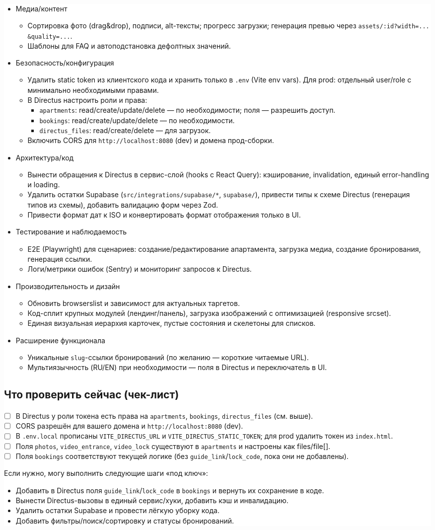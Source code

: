 - Медиа/контент
  - Сортировка фото (drag&drop), подписи, alt-тексты; прогресс загрузки; генерация превью через `assets/:id?width=...&quality=...`.
  - Шаблоны для FAQ и автоподстановка дефолтных значений.

- Безопасность/конфигурация
  - Удалить static token из клиентского кода и хранить только в `.env` (Vite env vars). Для prod: отдельный user/role с минимально необходимыми правами.
  - В Directus настроить роли и права:
    - `apartments`: read/create/update/delete — по необходимости; поля — разрешить доступ.
    - `bookings`: read/create/update/delete — по необходимости.
    - `directus_files`: read/create/delete — для загрузок.
  - Включить CORS для `http://localhost:8080` (dev) и домена прод-сборки.

- Архитектура/код
  - Вынести обращения к Directus в сервис-слой (hooks с React Query): кэширование, invalidation, единый error-handling и loading.
  - Удалить остатки Supabase (`src/integrations/supabase/*`, `supabase/`), привести типы к схеме Directus (генерация типов из схемы), добавить валидацию форм через Zod.
  - Привести формат дат к ISO и конвертировать формат отображения только в UI.

- Тестирование и наблюдаемость
  - E2E (Playwright) для сценариев: создание/редактирование апартамента, загрузка медиа, создание бронирования, генерация ссылки.
  - Логи/метрики ошибок (Sentry) и мониторинг запросов к Directus.

- Производительность и дизайн
  - Обновить browserslist и зависимост  для актуальных таргетов.
  - Код-сплит крупных модулей (лендинг/панель), загрузка изображений с оптимизацией (responsive srcset).
  - Единая визуальная иерархия карточек, пустые состояния и скелетоны для списков.

- Расширение функционала
  - Уникальные `slug`-ссылки бронирований (по желанию — короткие читаемые URL).
  - Мультиязычность (RU/EN) при необходимости — поля в Directus и переключатель в UI.

## Что проверить сейчас (чек-лист)

- [ ] В Directus у роли токена есть права на `apartments`, `bookings`, `directus_files` (см. выше).
- [ ] CORS разрешён для вашего домена и `http://localhost:8080` (dev).
- [ ] В `.env.local` прописаны `VITE_DIRECTUS_URL` и `VITE_DIRECTUS_STATIC_TOKEN`; для prod удалить токен из `index.html`.
- [ ] Поля `photos`, `video_entrance`, `video_lock` существуют в `apartments` и настроены как files/file[].
- [ ] Поля `bookings` соответствуют текущей логике (без `guide_link`/`lock_code`, пока они не добавлены).

Если нужно, могу выполнить следующие шаги «под ключ»: 
- Добавить в Directus поля `guide_link`/`lock_code` в `bookings` и вернуть их сохранение в коде.
- Вынести Directus-вызовы в единый сервис/хуки, добавить кэш и инвалидацию.
- Удалить остатки Supabase и провести лёгкую уборку кода.
- Добавить фильтры/поиск/сортировку и статусы бронирований.
